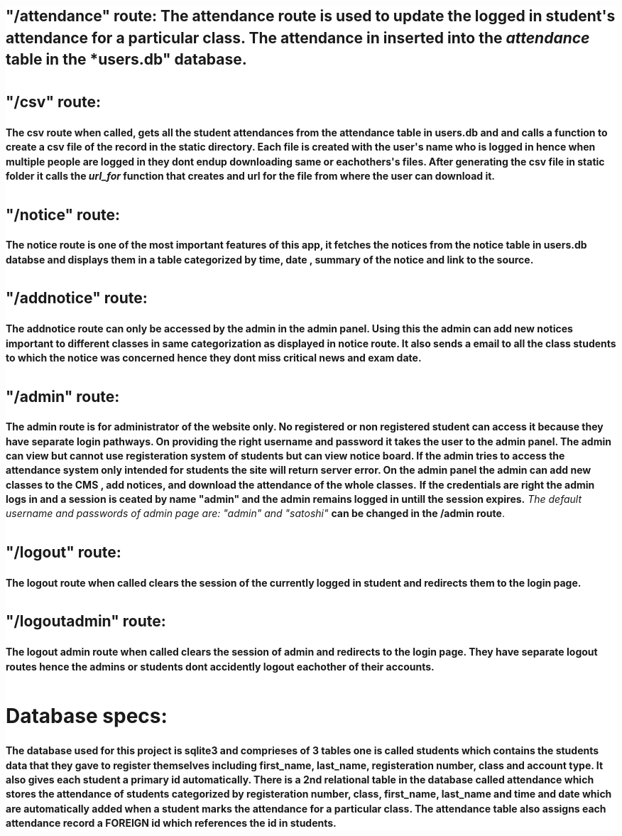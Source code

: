 ## "/attendance" route: The attendance route is used to update the logged in student's attendance for a particular class. The attendance in inserted into the *attendance* table in the *users.db" database.

## "/csv" route:
**The csv route when called, gets all the student attendances from the attendance table in users.db and and calls a function to create a csv file of the record in the static directory. Each file is created with the user's name who is logged in hence when multiple people are logged in they dont endup downloading same or eachothers's files. After generating the csv file in static folder it calls the *url_for* function that creates and url for the file from where the user can download it.**

## "/notice" route:
**The notice route is one of the most important features of this app, it fetches the notices from the notice table in users.db databse and displays them in a table categorized by time, date , summary of the notice and link to the source.**

## "/addnotice" route:
**The addnotice route can only be accessed by the admin in the admin panel. Using this the admin can add new notices important to different classes in same categorization as displayed in notice route. It also sends a email to all the class students to which the notice was concerned hence they dont miss critical news and exam date.**

## "/admin" route:
**The admin route is for administrator of the website only. No registered or non registered student can access it because they have separate login pathways. On providing the right username and password it takes the user to the admin panel. The admin can view but cannot use registeration system of students but can view notice board. If the admin tries to access the attendance system only intended for students the site will return server error. On the admin panel the admin can add new classes to the CMS , add notices, and download the attendance of the whole classes.**
**If the credentials are right the admin logs in and a session is ceated by name "admin" and the admin remains logged in untill the session expires.**
*The default username and passwords of admin page are: "admin" and "satoshi"* **can be changed in the /admin route**.

## "/logout" route:
**The logout route when called clears the session of the currently logged in student and redirects them to the login page.**

## "/logoutadmin" route:
**The logout admin route when called clears the session of admin and redirects to the login page. They have separate logout routes hence the admins or students dont accidently logout eachother of their accounts.**

# Database specs:
**The database used for this project is sqlite3 and comprieses of 3 tables one is called students which contains the students data that they gave to register themselves including first_name, last_name, registeration number, class and account type. It also  gives each student a primary id automatically. There is a 2nd relational table in the database called attendance which stores the attendance of students categorized by registeration number, class, first_name, last_name and time and date which are automatically added when a student marks the attendance for a particular class. The attendance table also assigns each attendance record a FOREIGN id which references the id in students.**
